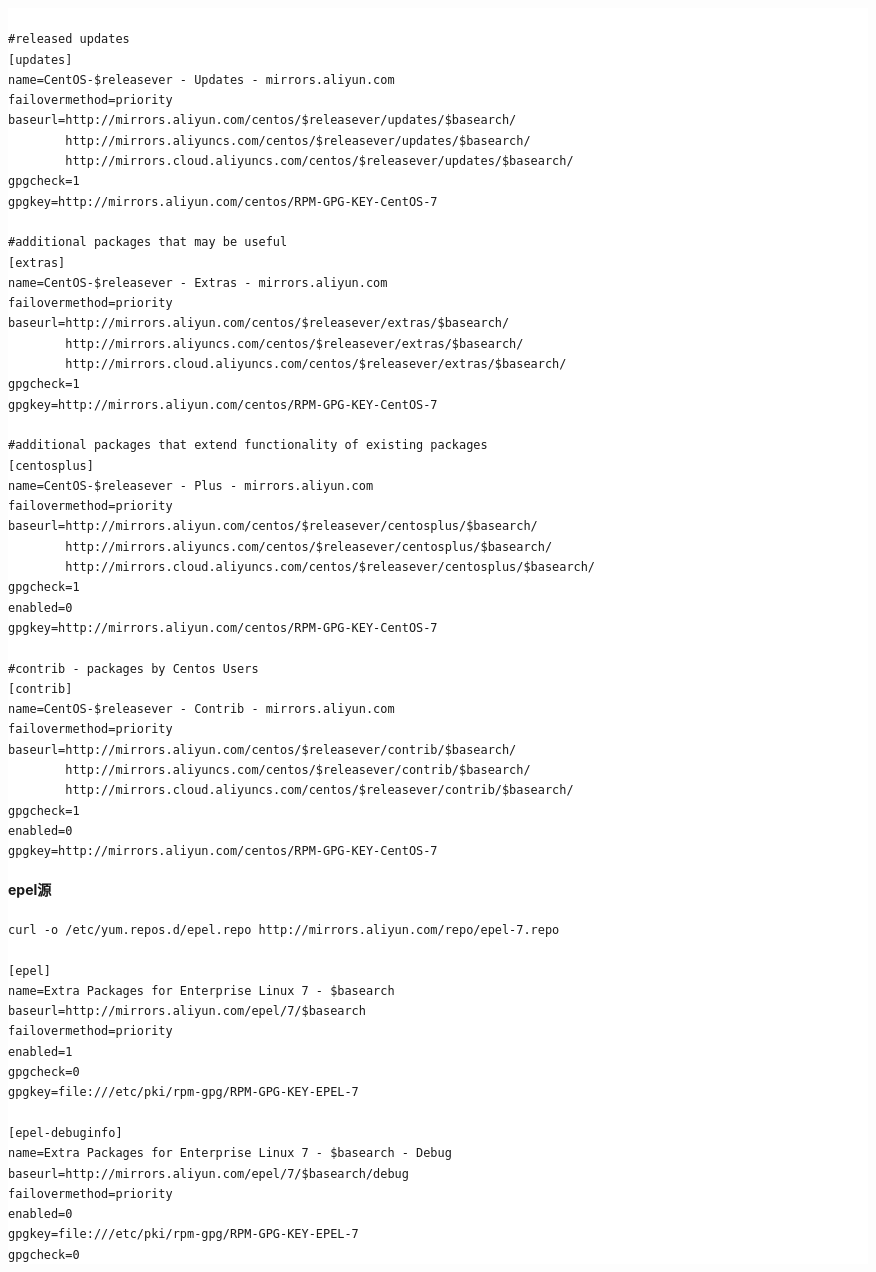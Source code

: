 ```shell
 
#released updates 
[updates]
name=CentOS-$releasever - Updates - mirrors.aliyun.com
failovermethod=priority
baseurl=http://mirrors.aliyun.com/centos/$releasever/updates/$basearch/
        http://mirrors.aliyuncs.com/centos/$releasever/updates/$basearch/
        http://mirrors.cloud.aliyuncs.com/centos/$releasever/updates/$basearch/
gpgcheck=1
gpgkey=http://mirrors.aliyun.com/centos/RPM-GPG-KEY-CentOS-7
 
#additional packages that may be useful
[extras]
name=CentOS-$releasever - Extras - mirrors.aliyun.com
failovermethod=priority
baseurl=http://mirrors.aliyun.com/centos/$releasever/extras/$basearch/
        http://mirrors.aliyuncs.com/centos/$releasever/extras/$basearch/
        http://mirrors.cloud.aliyuncs.com/centos/$releasever/extras/$basearch/
gpgcheck=1
gpgkey=http://mirrors.aliyun.com/centos/RPM-GPG-KEY-CentOS-7
 
#additional packages that extend functionality of existing packages
[centosplus]
name=CentOS-$releasever - Plus - mirrors.aliyun.com
failovermethod=priority
baseurl=http://mirrors.aliyun.com/centos/$releasever/centosplus/$basearch/
        http://mirrors.aliyuncs.com/centos/$releasever/centosplus/$basearch/
        http://mirrors.cloud.aliyuncs.com/centos/$releasever/centosplus/$basearch/
gpgcheck=1
enabled=0
gpgkey=http://mirrors.aliyun.com/centos/RPM-GPG-KEY-CentOS-7
 
#contrib - packages by Centos Users
[contrib]
name=CentOS-$releasever - Contrib - mirrors.aliyun.com
failovermethod=priority
baseurl=http://mirrors.aliyun.com/centos/$releasever/contrib/$basearch/
        http://mirrors.aliyuncs.com/centos/$releasever/contrib/$basearch/
        http://mirrors.cloud.aliyuncs.com/centos/$releasever/contrib/$basearch/
gpgcheck=1
enabled=0
gpgkey=http://mirrors.aliyun.com/centos/RPM-GPG-KEY-CentOS-7
```

#### epel源

```shell
curl -o /etc/yum.repos.d/epel.repo http://mirrors.aliyun.com/repo/epel-7.repo

[epel]
name=Extra Packages for Enterprise Linux 7 - $basearch
baseurl=http://mirrors.aliyun.com/epel/7/$basearch
failovermethod=priority
enabled=1
gpgcheck=0
gpgkey=file:///etc/pki/rpm-gpg/RPM-GPG-KEY-EPEL-7
 
[epel-debuginfo]
name=Extra Packages for Enterprise Linux 7 - $basearch - Debug
baseurl=http://mirrors.aliyun.com/epel/7/$basearch/debug
failovermethod=priority
enabled=0
gpgkey=file:///etc/pki/rpm-gpg/RPM-GPG-KEY-EPEL-7
gpgcheck=0
```